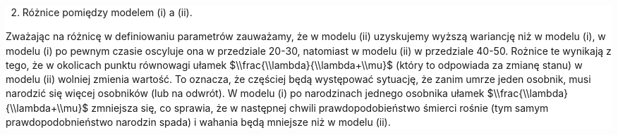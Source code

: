 2.  Różnice pomiędzy modelem (i) a (ii).

Zważając na różnicę w definiowaniu parametrów zauważamy, że w modelu
(ii) uzyskujemy wyższą wariancję niż w modelu (i), w modelu (i) po
pewnym czasie oscyluje ona w przedziale 20-30, natomiast w modelu (ii) w
przedziale 40-50. Rożnice te wynikają z tego, że w okolicach punktu
równowagi ułamek $\\frac{\\lambda}{\\lambda+\\mu}$ (który to odpowiada
za zmianę stanu) w modelu (ii) wolniej zmienia wartość. To oznacza, że
częściej będą występować sytuację, że zanim umrze jeden osobnik, musi
narodzić się więcej osobników (lub na odwrót). W modelu (i) po
narodzinach jednego osobnika ułamek $\\frac{\\lambda}{\\lambda+\\mu}$
zmniejsza się, co sprawia, że w następnej chwili prawdopodobieństwo
śmierci rośnie (tym samym prawdopodobnieństwo narodzin spada) i wahania
będą mniejsze niż w modelu (ii).
